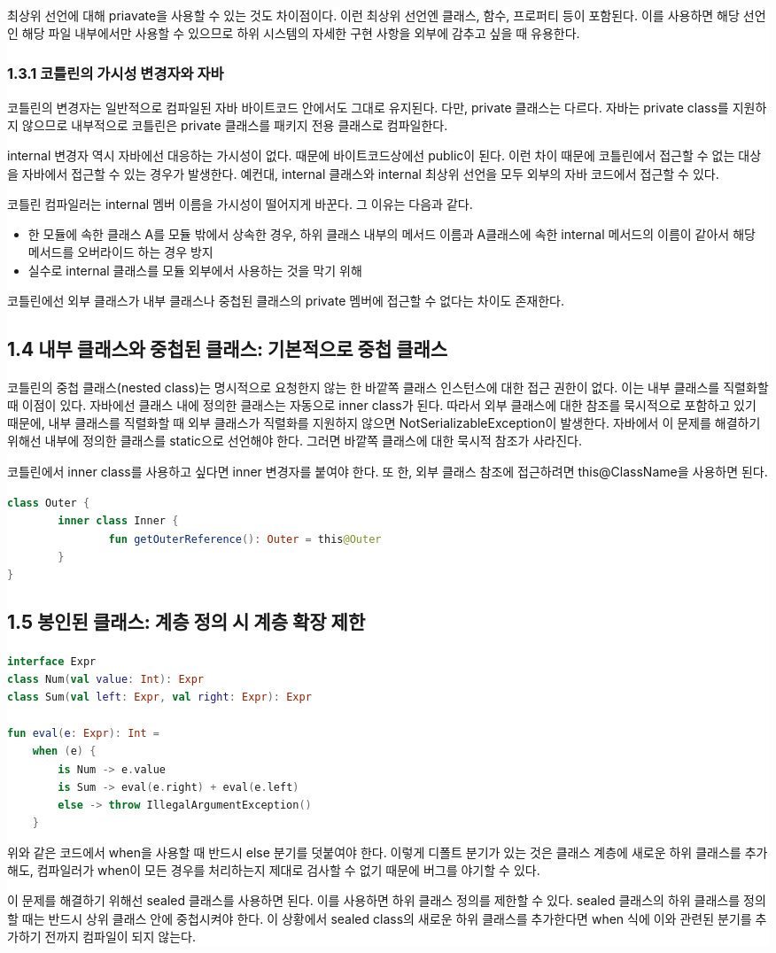 최상위 선언에 대해 priavate을 사용할 수 있는 것도 차이점이다. 이런 최상위 선언엔 클래스, 함수, 프로퍼티 등이 포함된다. 이를 사용하면 해당 선언인 해당 파일 내부에서만 사용할 수 있으므로 하위 시스템의 자세한 구현 사항을 외부에 감추고 싶을 때 유용한다.

### 1.3.1 코틀린의 가시성 변경자와 자바

코틀린의 변경자는 일반적으로 컴파일된 자바 바이트코드 안에서도 그대로 유지된다. 다만, private 클래스는 다르다. 자바는 private class를 지원하지 않으므로 내부적으로 코틀린은 private 클래스를 패키지 전용 클래스로 컴파일한다.

internal 변경자 역시 자바에선 대응하는 가시성이 없다. 때문에 바이트코드상에선 public이 된다. 이런 차이 때문에 코틀린에서 접근할 수 없는 대상을 자바에서 접근할 수 있는 경우가 발생한다. 예컨대, internal 클래스와 internal 최상위 선언을 모두 외부의 자바 코드에서 접근할 수 있다.

코틀린 컴파일러는 internal 멤버 이름을 가시성이 떨어지게 바꾼다. 그 이유는 다음과 같다.

- 한 모듈에 속한 클래스 A를 모듈 밖에서 상속한 경우, 하위 클래스 내부의 메서드 이름과 A클래스에 속한 internal 메서드의 이름이 같아서 해당 메서드를 오버라이드 하는 경우 방지
- 실수로 internal 클래스를 모듈 외부에서 사용하는 것을 막기 위해

코틀린에선 외부 클래스가 내부 클래스나 중첩된 클래스의 private 멤버에 접근할 수 없다는 차이도 존재한다.

## 1.4 내부 클래스와 중첩된 클래스: 기본적으로 중첩 클래스

코틀린의 중첩 클래스(nested class)는 명시적으로 요청한지 않는 한 바깥쪽 클래스 인스턴스에 대한 접근 권한이 없다. 이는 내부 클래스를 직렬화할 때 이점이 있다. 자바에선 클래스 내에 정의한 클래스는 자동으로 inner class가 된다. 따라서 외부 클래스에 대한 참조를 묵시적으로 포함하고 있기 때문에, 내부 클래스를 직렬화할 때 외부 클래스가 직렬화를 지원하지 않으면 NotSerializableException이 발생한다. 자바에서 이 문제를 해결하기 위해선 내부에 정의한 클래스를 static으로 선언해야 한다. 그러면 바깥쪽 클래스에 대한 묵시적 참조가 사라진다.

코틀린에서 inner class를 사용하고 싶다면 inner 변경자를 붙여야 한다. 또 한, 외부 클래스 참조에 접근하려면 this@ClassName을 사용하면 된다.

```kotlin
class Outer {
		inner class Inner {
				fun getOuterReference(): Outer = this@Outer
		}
}
```

## 1.5 봉인된 클래스: 계층 정의 시 계층 확장 제한

```kotlin
interface Expr
class Num(val value: Int): Expr
class Sum(val left: Expr, val right: Expr): Expr

fun eval(e: Expr): Int =
    when (e) {
        is Num -> e.value
        is Sum -> eval(e.right) + eval(e.left)
        else -> throw IllegalArgumentException()
    }
```

위와 같은 코드에서 when을 사용할 때 반드시 else 분기를 덧붙여야 한다. 이렇게 디폴트 분기가 있는 것은 클래스 계층에 새로운 하위 클래스를 추가해도, 컴파일러가 when이 모든 경우를 처리하는지 제대로 검사할 수 없기 때문에 버그를 야기할 수 있다.

이 문제를 해결하기 위해선 sealed 클래스를 사용하면 된다. 이를 사용하면 하위 클래스 정의를 제한할 수 있다. sealed 클래스의 하위 클래스를 정의할 때는 반드시 상위 클래스 안에 중첩시켜야 한다. 이 상황에서 sealed class의 새로운 하위 클래스를 추가한다면 when 식에 이와 관련된 분기를 추가하기 전까지 컴파일이 되지 않는다.
